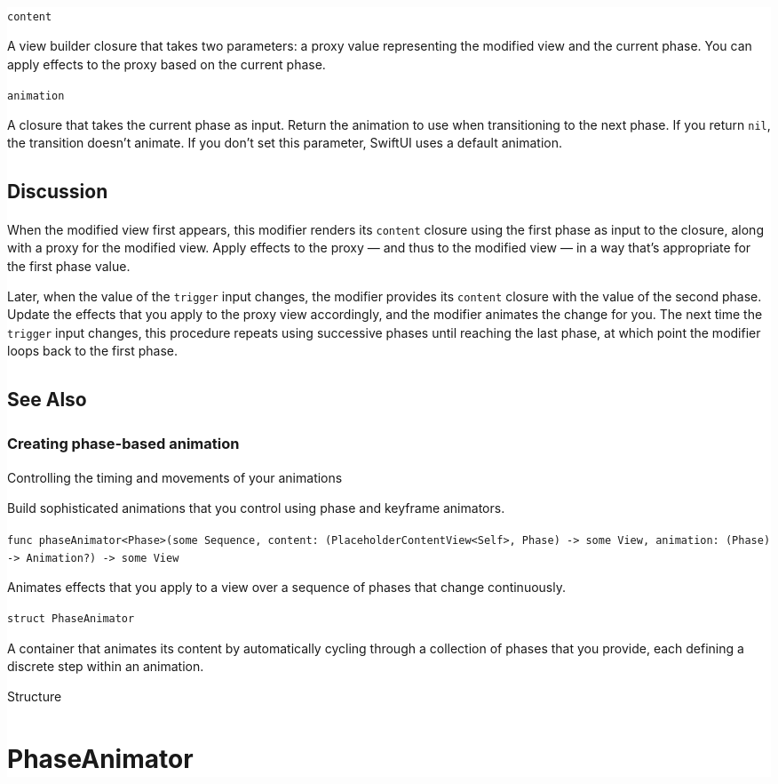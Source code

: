 `content`

    

A view builder closure that takes two parameters: a proxy value representing
the modified view and the current phase. You can apply effects to the proxy
based on the current phase.

`animation`

    

A closure that takes the current phase as input. Return the animation to use
when transitioning to the next phase. If you return `nil`, the transition
doesn’t animate. If you don’t set this parameter, SwiftUI uses a default
animation.

## Discussion

When the modified view first appears, this modifier renders its `content`
closure using the first phase as input to the closure, along with a proxy for
the modified view. Apply effects to the proxy — and thus to the modified view
— in a way that’s appropriate for the first phase value.

Later, when the value of the `trigger` input changes, the modifier provides
its `content` closure with the value of the second phase. Update the effects
that you apply to the proxy view accordingly, and the modifier animates the
change for you. The next time the `trigger` input changes, this procedure
repeats using successive phases until reaching the last phase, at which point
the modifier loops back to the first phase.

## See Also

### Creating phase-based animation

Controlling the timing and movements of your animations

Build sophisticated animations that you control using phase and keyframe
animators.

`func phaseAnimator<Phase>(some Sequence, content:
(PlaceholderContentView<Self>, Phase) -> some View, animation: (Phase) ->
Animation?) -> some View`

Animates effects that you apply to a view over a sequence of phases that
change continuously.

`struct PhaseAnimator`

A container that animates its content by automatically cycling through a
collection of phases that you provide, each defining a discrete step within an
animation.

Structure

# PhaseAnimator
